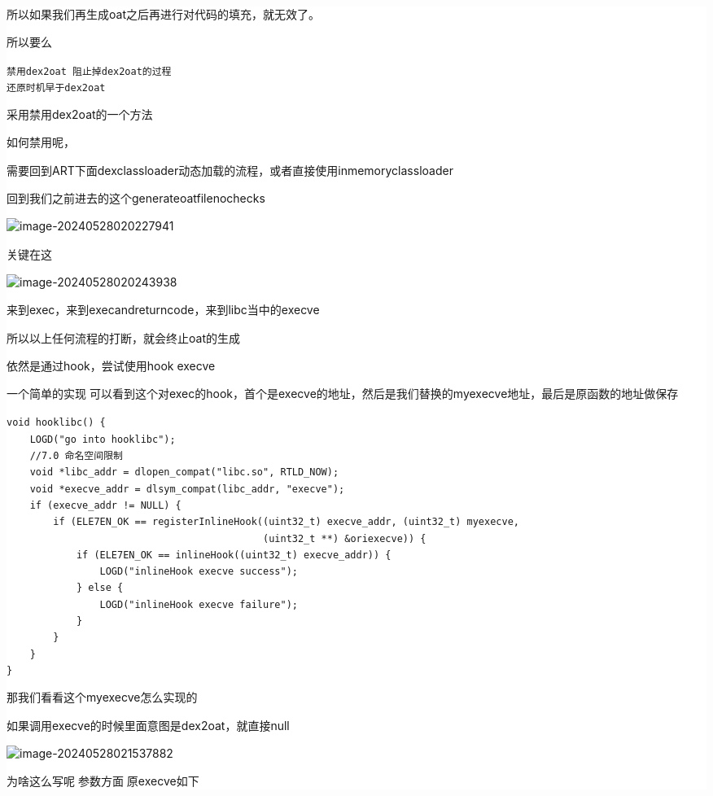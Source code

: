 所以如果我们再生成oat之后再进行对代码的填充，就无效了。

所以要么

```
禁用dex2oat 阻止掉dex2oat的过程
还原时机早于dex2oat
```

采用禁用dex2oat的一个方法

如何禁用呢，

需要回到ART下面dexclassloader动态加载的流程，或者直接使用inmemoryclassloader



回到我们之前进去的这个generateoatfilenochecks

![image-20240528020227941](https://typora-1321221957.cos.ap-shanghai.myqcloud.com/image1/202405280525520.png)

关键在这

![image-20240528020243938](https://typora-1321221957.cos.ap-shanghai.myqcloud.com/image1/202405280525521.png)

来到exec，来到execandreturncode，来到libc当中的execve

所以以上任何流程的打断，就会终止oat的生成

依然是通过hook，尝试使用hook execve

一个简单的实现 可以看到这个对exec的hook，首个是execve的地址，然后是我们替换的myexecve地址，最后是原函数的地址做保存

```
void hooklibc() {
    LOGD("go into hooklibc");
    //7.0 命名空间限制
    void *libc_addr = dlopen_compat("libc.so", RTLD_NOW);
    void *execve_addr = dlsym_compat(libc_addr, "execve");
    if (execve_addr != NULL) {
        if (ELE7EN_OK == registerInlineHook((uint32_t) execve_addr, (uint32_t) myexecve,
                                            (uint32_t **) &oriexecve)) {
            if (ELE7EN_OK == inlineHook((uint32_t) execve_addr)) {
                LOGD("inlineHook execve success");
            } else {
                LOGD("inlineHook execve failure");
            }
        }
    }
}
```

那我们看看这个myexecve怎么实现的

如果调用execve的时候里面意图是dex2oat，就直接null 

![image-20240528021537882](https://typora-1321221957.cos.ap-shanghai.myqcloud.com/image1/202405280525522.png)

为啥这么写呢 参数方面 原execve如下
